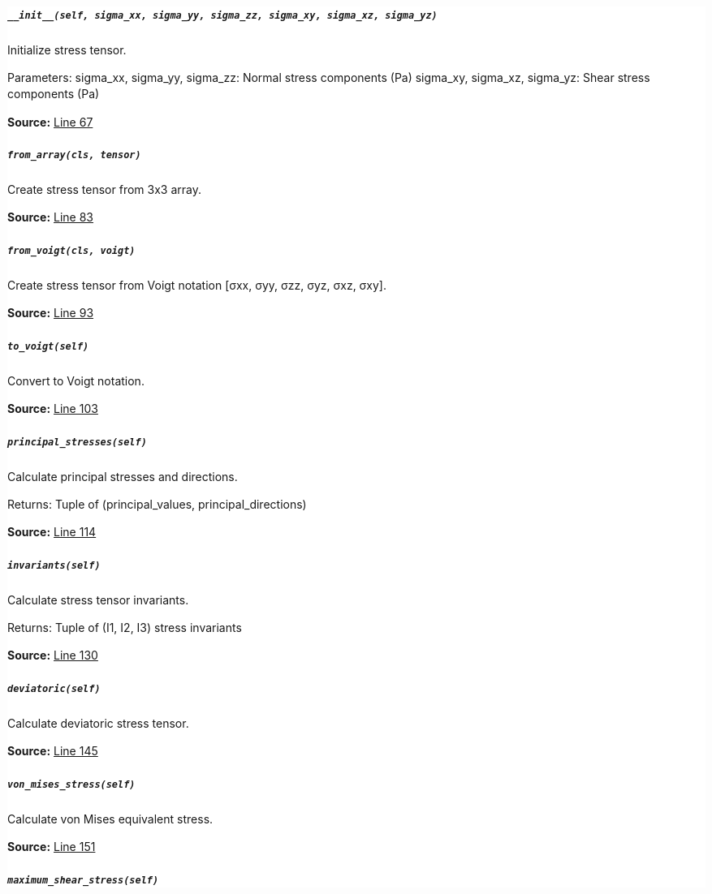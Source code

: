 ##### `__init__(self, sigma_xx, sigma_yy, sigma_zz, sigma_xy, sigma_xz, sigma_yz)`

Initialize stress tensor.

Parameters:
sigma_xx, sigma_yy, sigma_zz: Normal stress components (Pa)
sigma_xy, sigma_xz, sigma_yz: Shear stress components (Pa)

**Source:** [Line 67](Python/Elasticity/core/stress_strain.py#L67)

##### `from_array(cls, tensor)`

Create stress tensor from 3x3 array.

**Source:** [Line 83](Python/Elasticity/core/stress_strain.py#L83)

##### `from_voigt(cls, voigt)`

Create stress tensor from Voigt notation [σxx, σyy, σzz, σyz, σxz, σxy].

**Source:** [Line 93](Python/Elasticity/core/stress_strain.py#L93)

##### `to_voigt(self)`

Convert to Voigt notation.

**Source:** [Line 103](Python/Elasticity/core/stress_strain.py#L103)

##### `principal_stresses(self)`

Calculate principal stresses and directions.

Returns:
Tuple of (principal_values, principal_directions)

**Source:** [Line 114](Python/Elasticity/core/stress_strain.py#L114)

##### `invariants(self)`

Calculate stress tensor invariants.

Returns:
Tuple of (I1, I2, I3) stress invariants

**Source:** [Line 130](Python/Elasticity/core/stress_strain.py#L130)

##### `deviatoric(self)`

Calculate deviatoric stress tensor.

**Source:** [Line 145](Python/Elasticity/core/stress_strain.py#L145)

##### `von_mises_stress(self)`

Calculate von Mises equivalent stress.

**Source:** [Line 151](Python/Elasticity/core/stress_strain.py#L151)

##### `maximum_shear_stress(self)`
